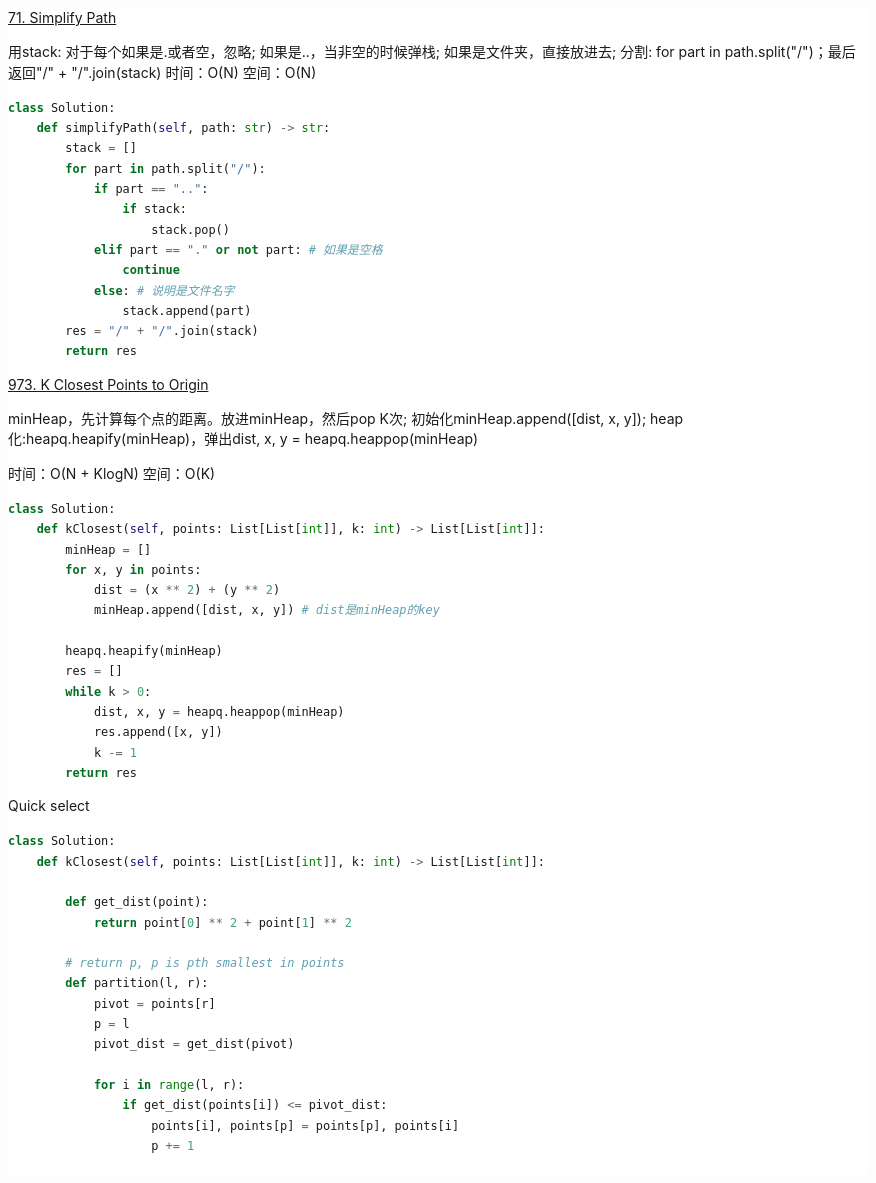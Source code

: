 [71. Simplify Path](https://leetcode.cn/problems/simplify-path/)

用stack: 对于每个如果是.或者空，忽略; 如果是..，当非空的时候弹栈; 如果是文件夹，直接放进去; 分割: for part in path.split("/")；最后返回"/" + "/".join(stack)
时间：O(N)
空间：O(N)

```python
class Solution:
    def simplifyPath(self, path: str) -> str:
        stack = []
        for part in path.split("/"):
            if part == "..":
                if stack:
                    stack.pop()
            elif part == "." or not part: # 如果是空格
                continue
            else: # 说明是文件名字
                stack.append(part)
        res = "/" + "/".join(stack)
        return res
```

[973. K Closest Points to Origin](https://leetcode.cn/problems/k-closest-points-to-origin/)

minHeap，先计算每个点的距离。放进minHeap，然后pop K次; 初始化minHeap.append([dist, x, y]); heap化:heapq.heapify(minHeap)，弹出dist, x, y = heapq.heappop(minHeap)

时间：O(N + KlogN)
空间：O(K)

```python
class Solution:
    def kClosest(self, points: List[List[int]], k: int) -> List[List[int]]:
        minHeap = []
        for x, y in points:
            dist = (x ** 2) + (y ** 2)
            minHeap.append([dist, x, y]) # dist是minHeap的key
        
        heapq.heapify(minHeap)
        res = []
        while k > 0:
            dist, x, y = heapq.heappop(minHeap)
            res.append([x, y])
            k -= 1
        return res
```

Quick select

```python
class Solution:
    def kClosest(self, points: List[List[int]], k: int) -> List[List[int]]:
        
        def get_dist(point):
            return point[0] ** 2 + point[1] ** 2
        
        # return p, p is pth smallest in points
        def partition(l, r):
            pivot = points[r]
            p = l
            pivot_dist = get_dist(pivot)
            
            for i in range(l, r):
                if get_dist(points[i]) <= pivot_dist:
                    points[i], points[p] = points[p], points[i]
                    p += 1
            
```